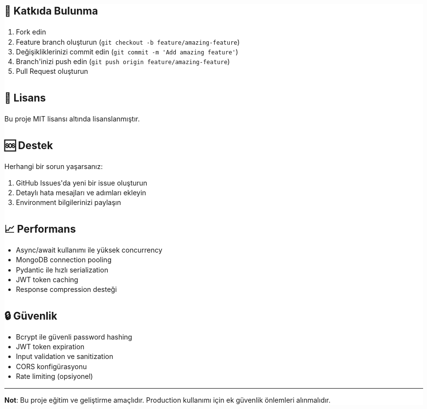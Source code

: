 ## 🤝 Katkıda Bulunma

1. Fork edin
2. Feature branch oluşturun (`git checkout -b feature/amazing-feature`)
3. Değişikliklerinizi commit edin (`git commit -m 'Add amazing feature'`)
4. Branch'inizi push edin (`git push origin feature/amazing-feature`)
5. Pull Request oluşturun

## 📝 Lisans

Bu proje MIT lisansı altında lisanslanmıştır.

## 🆘 Destek

Herhangi bir sorun yaşarsanız:

1. GitHub Issues'da yeni bir issue oluşturun
2. Detaylı hata mesajları ve adımları ekleyin
3. Environment bilgilerinizi paylaşın

## 📈 Performans

- Async/await kullanımı ile yüksek concurrency
- MongoDB connection pooling
- Pydantic ile hızlı serialization
- JWT token caching
- Response compression desteği

## 🔒 Güvenlik

- Bcrypt ile güvenli password hashing
- JWT token expiration
- Input validation ve sanitization
- CORS konfigürasyonu
- Rate limiting (opsiyonel)

---

**Not**: Bu proje eğitim ve geliştirme amaçlıdır. Production kullanımı için ek güvenlik önlemleri alınmalıdır.